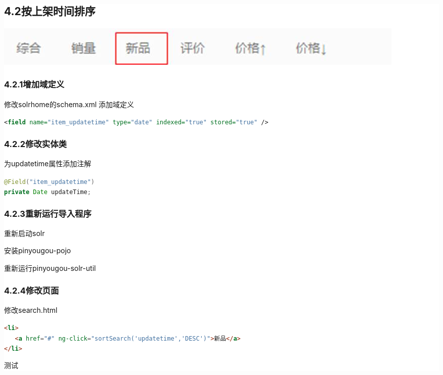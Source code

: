 ## 4.2按上架时间排序

![img](assets/clip_image002-1548819931363.jpg)

### 4.2.1增加域定义

修改solrhome的schema.xml 添加域定义

```xml
<field name="item_updatetime" type="date" indexed="true" stored="true" />
```

### 4.2.2修改实体类

为updatetime属性添加注解

```java
@Field("item_updatetime")
private Date updateTime;
```

### 4.2.3重新运行导入程序

重新启动solr 

安装pinyougou-pojo

重新运行pinyougou-solr-util

### 4.2.4修改页面

修改search.html 

```html
<li>
   <a href="#" ng-click="sortSearch('updatetime','DESC')">新品</a>
</li>
```

测试

